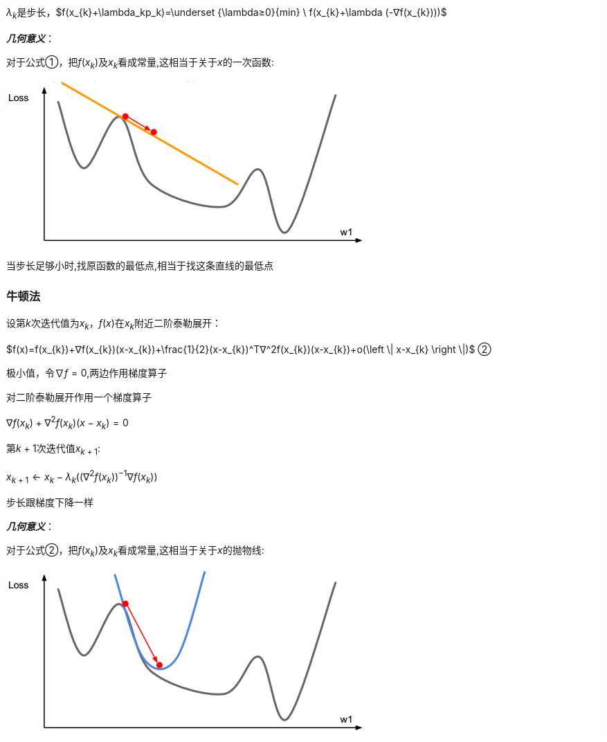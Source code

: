 $\lambda _k$是步长，$f(x_{k}+\lambda_kp_k)=\underset {\lambda≥0}{min} \ f(x_{k}+\lambda (-∇f(x_{k})))$

***几何意义***：

对于公式①，把$f(x_{k})$及$x_{k}$看成常量,这相当于关于$x$的一次函数:

![img](./assets/linear.png)

当步长足够小时,找原函数的最低点,相当于找这条直线的最低点

### 牛顿法

设第$k​$次迭代值为$x_k​$，$f(x)​$在$x_{k}​$附近二阶泰勒展开：

$f(x)=f(x_{k})+∇f(x_{k})(x-x_{k})+\frac{1}{2}(x-x_{k})^T∇^2f(x_{k})(x-x_{k})+o(\left \| x-x_{k} \right \|)​$   ②

极小值，令$∇f=0$,两边作用梯度算子

对二阶泰勒展开作用一个梯度算子

$∇f(x_{k})+∇^2f(x_{k})(x-x_{k})=0$

第$k+1$次迭代值$x_{k+1}$:

$x_{k+1}\leftarrow x_{k}-\lambda_k((∇^2f(x_{k}))^{-1}∇f(x_{k}))$

步长跟梯度下降一样

***几何意义***：

对于公式②，把$f(x_{k})​$及$x_{k}​$看成常量,这相当于关于$x​$的抛物线:

![img](./assets/parabola.png)
